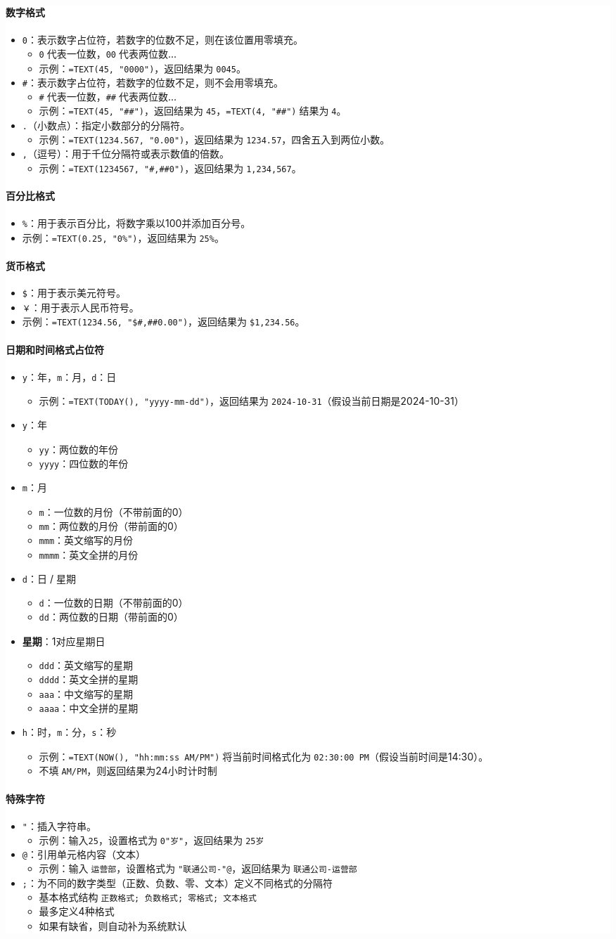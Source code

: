#### 数字格式

- `0`：表示数字占位符，若数字的位数不足，则在该位置用零填充。
  -  `0` 代表一位数，`00` 代表两位数...
  -  示例：`=TEXT(45, "0000")`，返回结果为 `0045`。
- `#`：表示数字占位符，若数字的位数不足，则不会用零填充。
  - `#` 代表一位数，`##` 代表两位数...
  - 示例：`=TEXT(45, "##")`，返回结果为 `45`，`=TEXT(4, "##")` 结果为 `4`。
- `.`（小数点）：指定小数部分的分隔符。
  - 示例：`=TEXT(1234.567, "0.00")`，返回结果为 `1234.57`，四舍五入到两位小数。
- `,`（逗号）：用于千位分隔符或表示数值的倍数。
  - 示例：`=TEXT(1234567, "#,##0")`，返回结果为 `1,234,567`。

#### 百分比格式

- `%`：用于表示百分比，将数字乘以100并添加百分号。
- 示例：`=TEXT(0.25, "0%")`，返回结果为 `25%`。

#### 货币格式

- `$`：用于表示美元符号。
- `￥`：用于表示人民币符号。
- 示例：`=TEXT(1234.56, "$#,##0.00")`，返回结果为 `$1,234.56`。

#### 日期和时间格式占位符

- `y`：年，`m`：月，`d`：日
  - 示例：`=TEXT(TODAY(), "yyyy-mm-dd")`，返回结果为 `2024-10-31`（假设当前日期是2024-10-31）
- `y`：年
  - `yy`：两位数的年份
  - `yyyy`：四位数的年份
- `m`：月
  - `m`：一位数的月份（不带前面的0）
  - `mm`：两位数的月份（带前面的0）
  - `mmm`：英文缩写的月份
  - `mmmm`：英文全拼的月份

- `d`：日 / 星期
  - `d`：一位数的日期（不带前面的0）
  - `dd`：两位数的日期（带前面的0）

- **星期**：1对应星期日
  - `ddd`：英文缩写的星期
  - `dddd`：英文全拼的星期
  - `aaa`：中文缩写的星期
  - `aaaa`：中文全拼的星期
- `h`：时，`m`：分，`s`：秒
  - 示例：`=TEXT(NOW(), "hh:mm:ss AM/PM")` 将当前时间格式化为 `02:30:00 PM`（假设当前时间是14:30）。
  - 不填 `AM/PM`，则返回结果为24小时计时制

#### 特殊字符

- `"`：插入字符串。
  - 示例：输入`25`，设置格式为 `0"岁"`，返回结果为 `25岁`
- `@`：引用单元格内容（文本）
  - 示例：输入 `运营部`，设置格式为 `"联通公司-"@`，返回结果为 `联通公司-运营部`
- `;`：为不同的数字类型（正数、负数、零、文本）定义不同格式的分隔符
  - 基本格式结构 `正数格式; 负数格式; 零格式; 文本格式`
  - 最多定义4种格式
  - 如果有缺省，则自动补为系统默认
